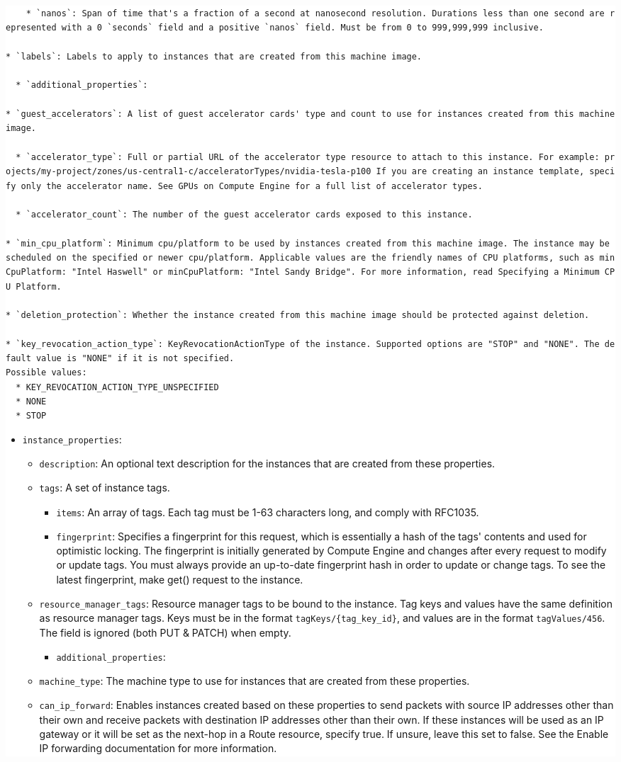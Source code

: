         * `nanos`: Span of time that's a fraction of a second at nanosecond resolution. Durations less than one second are represented with a 0 `seconds` field and a positive `nanos` field. Must be from 0 to 999,999,999 inclusive.

    * `labels`: Labels to apply to instances that are created from this machine image.

      * `additional_properties`:

    * `guest_accelerators`: A list of guest accelerator cards' type and count to use for instances created from this machine image.

      * `accelerator_type`: Full or partial URL of the accelerator type resource to attach to this instance. For example: projects/my-project/zones/us-central1-c/acceleratorTypes/nvidia-tesla-p100 If you are creating an instance template, specify only the accelerator name. See GPUs on Compute Engine for a full list of accelerator types.

      * `accelerator_count`: The number of the guest accelerator cards exposed to this instance.

    * `min_cpu_platform`: Minimum cpu/platform to be used by instances created from this machine image. The instance may be scheduled on the specified or newer cpu/platform. Applicable values are the friendly names of CPU platforms, such as minCpuPlatform: "Intel Haswell" or minCpuPlatform: "Intel Sandy Bridge". For more information, read Specifying a Minimum CPU Platform.

    * `deletion_protection`: Whether the instance created from this machine image should be protected against deletion.

    * `key_revocation_action_type`: KeyRevocationActionType of the instance. Supported options are "STOP" and "NONE". The default value is "NONE" if it is not specified.
    Possible values:
      * KEY_REVOCATION_ACTION_TYPE_UNSPECIFIED
      * NONE
      * STOP

  * `instance_properties`:

    * `description`: An optional text description for the instances that are created from these properties.

    * `tags`: A set of instance tags.

      * `items`: An array of tags. Each tag must be 1-63 characters long, and comply with RFC1035.

      * `fingerprint`: Specifies a fingerprint for this request, which is essentially a hash of the tags' contents and used for optimistic locking. The fingerprint is initially generated by Compute Engine and changes after every request to modify or update tags. You must always provide an up-to-date fingerprint hash in order to update or change tags. To see the latest fingerprint, make get() request to the instance.

    * `resource_manager_tags`: Resource manager tags to be bound to the instance. Tag keys and values have the same definition as resource manager tags. Keys must be in the format `tagKeys/{tag_key_id}`, and values are in the format `tagValues/456`. The field is ignored (both PUT & PATCH) when empty.

      * `additional_properties`:

    * `machine_type`: The machine type to use for instances that are created from these properties.

    * `can_ip_forward`: Enables instances created based on these properties to send packets with source IP addresses other than their own and receive packets with destination IP addresses other than their own. If these instances will be used as an IP gateway or it will be set as the next-hop in a Route resource, specify true. If unsure, leave this set to false. See the Enable IP forwarding documentation for more information.
